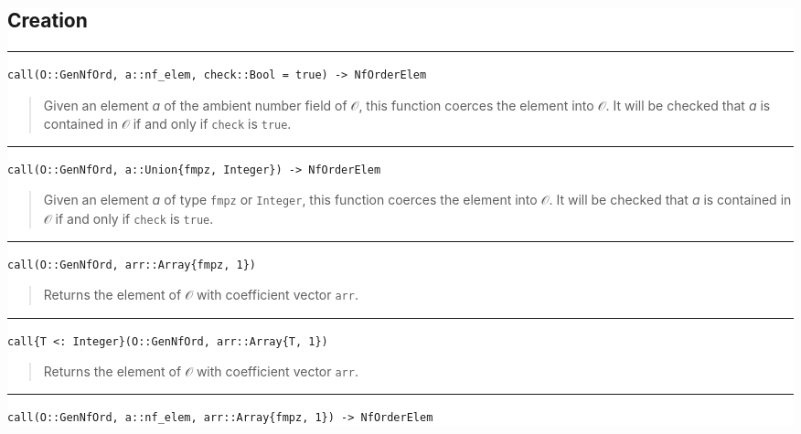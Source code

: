 

## Creation

<a name="call(O::Hecke.GenNfOrd, a::Nemo.nf_elem, check::Bool) at /home/thofmann/.julia/v0.4/Hecke/src/NfMaximalOrder/GenNfOrd.jl:159"></a>

---

```
call(O::GenNfOrd, a::nf_elem, check::Bool = true) -> NfOrderElem
```

> Given an element $a$ of the ambient number field of $\mathcal O$, this function coerces the element into $\mathcal O$. It will be checked that $a$ is contained in $\mathcal O$ if and only if `check` is `true`.


<a name="call(O::Hecke.GenNfOrd, a::Union{Integer,Nemo.fmpz}) at /home/thofmann/.julia/v0.4/Hecke/src/NfMaximalOrder/GenNfOrd.jl:177"></a>

---

```
call(O::GenNfOrd, a::Union{fmpz, Integer}) -> NfOrderElem
```

> Given an element $a$ of type `fmpz` or `Integer`, this function coerces the element into $\mathcal O$. It will be checked that $a$ is contained in $\mathcal O$ if and only if `check` is `true`.


<a name="call(O::Hecke.GenNfOrd, arr::Array{Nemo.fmpz,1}) at /home/thofmann/.julia/v0.4/Hecke/src/NfMaximalOrder/GenNfOrd.jl:187"></a>

---

```
call(O::GenNfOrd, arr::Array{fmpz, 1})
```

> Returns the element of $\mathcal O$ with coefficient vector `arr`.


<a name="call{T<:Integer}(O::Hecke.GenNfOrd, arr::Array{T<:Integer,1}) at /home/thofmann/.julia/v0.4/Hecke/src/NfMaximalOrder/GenNfOrd.jl:197"></a>

---

```
call{T <: Integer}(O::GenNfOrd, arr::Array{T, 1})
```

> Returns the element of $\mathcal O$ with coefficient vector `arr`.


<a name="call(O::Hecke.GenNfOrd, a::Nemo.nf_elem, arr::Array{Nemo.fmpz,1}) at /home/thofmann/.julia/v0.4/Hecke/src/NfMaximalOrder/GenNfOrd.jl:209"></a>

---

```
call(O::GenNfOrd, a::nf_elem, arr::Array{fmpz, 1}) -> NfOrderElem
```
